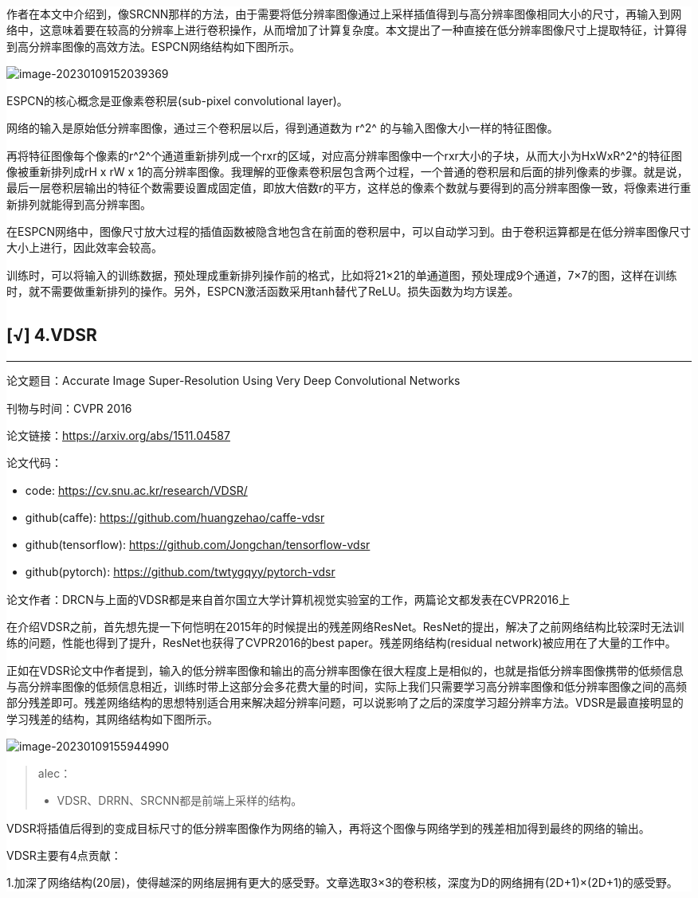 作者在本文中介绍到，像SRCNN那样的方法，由于需要将低分辨率图像通过上采样插值得到与高分辨率图像相同大小的尺寸，再输入到网络中，这意味着要在较高的分辨率上进行卷积操作，从而增加了计算复杂度。本文提出了一种直接在低分辨率图像尺寸上提取特征，计算得到高分辨率图像的高效方法。ESPCN网络结构如下图所示。

![image-20230109152039369](https://cdn.jsdelivr.net/gh/Alec-97/alec-s-images-cloud/img/202301091949693.png)

ESPCN的核心概念是亚像素卷积层(sub-pixel convolutional layer)。

网络的输入是原始低分辨率图像，通过三个卷积层以后，得到通道数为 r^2^ 的与输入图像大小一样的特征图像。

再将特征图像每个像素的r^2^个通道重新排列成一个rxr的区域，对应高分辨率图像中一个rxr大小的子块，从而大小为HxWxR^2^的特征图像被重新排列成rH x rW x 1的高分辨率图像。我理解的亚像素卷积层包含两个过程，一个普通的卷积层和后面的排列像素的步骤。就是说，最后一层卷积层输出的特征个数需要设置成固定值，即放大倍数r的平方，这样总的像素个数就与要得到的高分辨率图像一致，将像素进行重新排列就能得到高分辨率图。

在ESPCN网络中，图像尺寸放大过程的插值函数被隐含地包含在前面的卷积层中，可以自动学习到。由于卷积运算都是在低分辨率图像尺寸大小上进行，因此效率会较高。

训练时，可以将输入的训练数据，预处理成重新排列操作前的格式，比如将21×21的单通道图，预处理成9个通道，7×7的图，这样在训练时，就不需要做重新排列的操作。另外，ESPCN激活函数采用tanh替代了ReLU。损失函数为均方误差。



## [√] 4.VDSR

---

论文题目：Accurate Image Super-Resolution Using Very Deep Convolutional Networks

刊物与时间：CVPR 2016

论文链接：https://arxiv.org/abs/1511.04587

论文代码：

- code: https://cv.snu.ac.kr/research/VDSR/

- github(caffe): https://github.com/huangzehao/caffe-vdsr

- github(tensorflow): https://github.com/Jongchan/tensorflow-vdsr

- github(pytorch): https://github.com/twtygqyy/pytorch-vdsr

论文作者：DRCN与上面的VDSR都是来自首尔国立大学计算机视觉实验室的工作，两篇论文都发表在CVPR2016上

在介绍VDSR之前，首先想先提一下何恺明在2015年的时候提出的残差网络ResNet。ResNet的提出，解决了之前网络结构比较深时无法训练的问题，性能也得到了提升，ResNet也获得了CVPR2016的best paper。残差网络结构(residual network)被应用在了大量的工作中。

正如在VDSR论文中作者提到，输入的低分辨率图像和输出的高分辨率图像在很大程度上是相似的，也就是指低分辨率图像携带的低频信息与高分辨率图像的低频信息相近，训练时带上这部分会多花费大量的时间，实际上我们只需要学习高分辨率图像和低分辨率图像之间的高频部分残差即可。残差网络结构的思想特别适合用来解决超分辨率问题，可以说影响了之后的深度学习超分辨率方法。VDSR是最直接明显的学习残差的结构，其网络结构如下图所示。

![image-20230109155944990](https://cdn.jsdelivr.net/gh/Alec-97/alec-s-images-cloud/img/202301091949694.png)

> alec：
>
> - VDSR、DRRN、SRCNN都是前端上采样的结构。

VDSR将插值后得到的变成目标尺寸的低分辨率图像作为网络的输入，再将这个图像与网络学到的残差相加得到最终的网络的输出。

VDSR主要有4点贡献：

1.加深了网络结构(20层)，使得越深的网络层拥有更大的感受野。文章选取3×3的卷积核，深度为D的网络拥有(2D+1)×(2D+1)的感受野。
